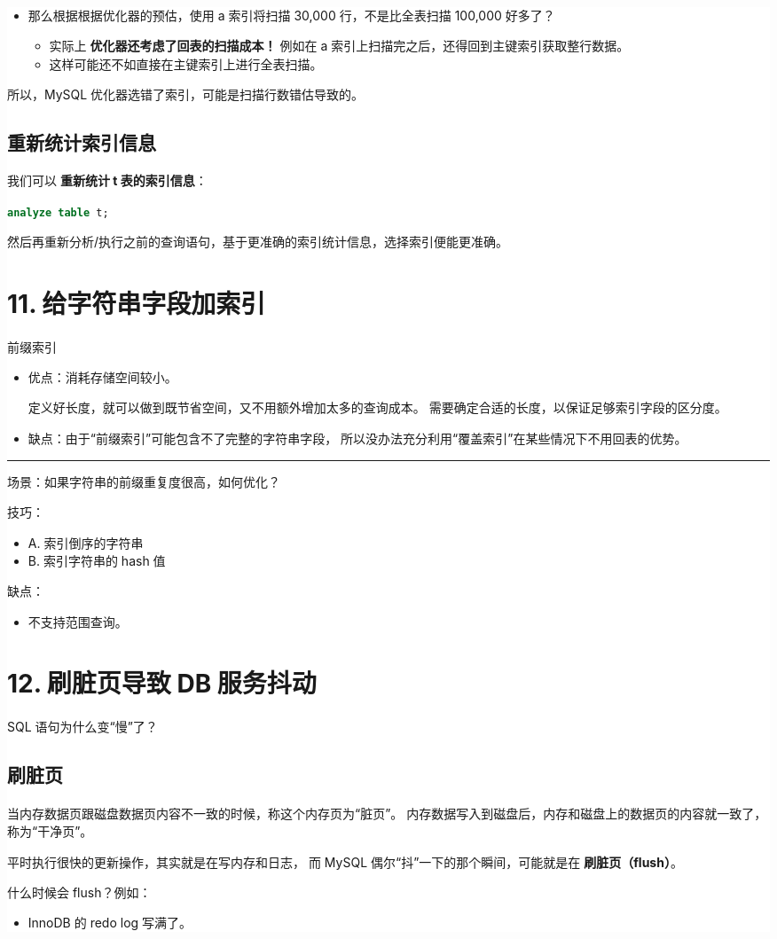 -   那么根据根据优化器的预估，使用 a 索引将扫描 30,000 行，不是比全表扫描 100,000 好多了？

    -   实际上 **优化器还考虑了回表的扫描成本！** 例如在 a 索引上扫描完之后，还得回到主键索引获取整行数据。
    -   这样可能还不如直接在主键索引上进行全表扫描。

所以，MySQL 优化器选错了索引，可能是扫描行数错估导致的。

## 重新统计索引信息

我们可以 **重新统计 t 表的索引信息**：

```sql
analyze table t;
```

然后再重新分析/执行之前的查询语句，基于更准确的索引统计信息，选择索引便能更准确。

# 11. 给字符串字段加索引

前缀索引

-   优点：消耗存储空间较小。

    定义好长度，就可以做到既节省空间，又不用额外增加太多的查询成本。
    需要确定合适的长度，以保证足够索引字段的区分度。

-   缺点：由于“前缀索引”可能包含不了完整的字符串字段，
    所以没办法充分利用“覆盖索引”在某些情况下不用回表的优势。

---

场景：如果字符串的前缀重复度很高，如何优化？

技巧：

-   A. 索引倒序的字符串
-   B. 索引字符串的 hash 值

缺点：

-   不支持范围查询。

# 12. 刷脏页导致 DB 服务抖动

SQL 语句为什么变“慢”了？

## 刷脏页

当内存数据页跟磁盘数据页内容不一致的时候，称这个内存页为“脏页”。
内存数据写入到磁盘后，内存和磁盘上的数据页的内容就一致了，称为“干净页”。

平时执行很快的更新操作，其实就是在写内存和日志，
而 MySQL 偶尔“抖”一下的那个瞬间，可能就是在 **刷脏页（flush）**。

什么时候会 flush？例如：

-   InnoDB 的 redo log 写满了。
